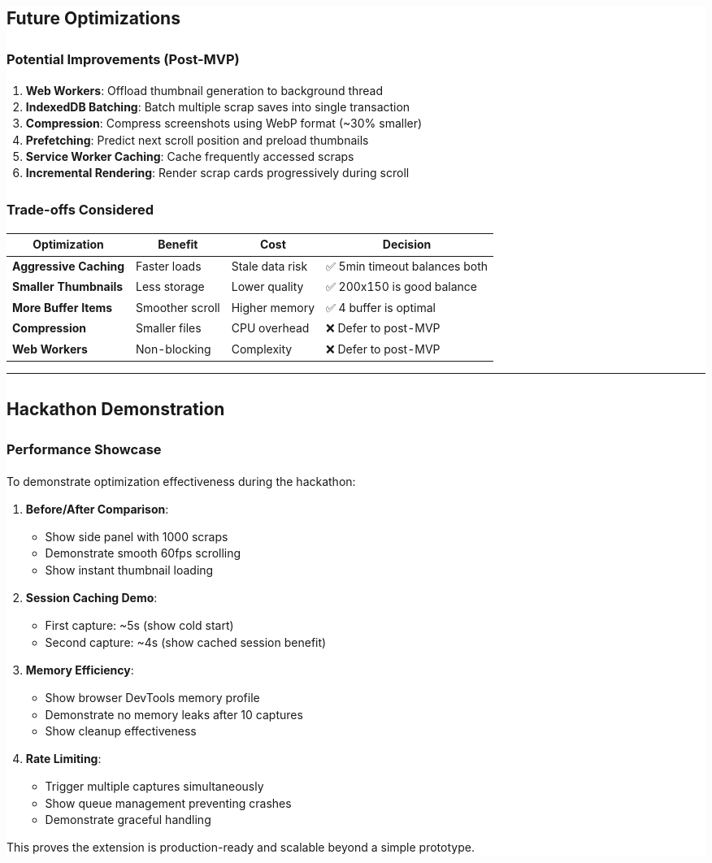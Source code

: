 
## Future Optimizations

### Potential Improvements (Post-MVP)

1. **Web Workers**: Offload thumbnail generation to background thread
2. **IndexedDB Batching**: Batch multiple scrap saves into single transaction
3. **Compression**: Compress screenshots using WebP format (~30% smaller)
4. **Prefetching**: Predict next scroll position and preload thumbnails
5. **Service Worker Caching**: Cache frequently accessed scraps
6. **Incremental Rendering**: Render scrap cards progressively during scroll

### Trade-offs Considered

| Optimization | Benefit | Cost | Decision |
|--------------|---------|------|----------|
| **Aggressive Caching** | Faster loads | Stale data risk | ✅ 5min timeout balances both |
| **Smaller Thumbnails** | Less storage | Lower quality | ✅ 200x150 is good balance |
| **More Buffer Items** | Smoother scroll | Higher memory | ✅ 4 buffer is optimal |
| **Compression** | Smaller files | CPU overhead | ❌ Defer to post-MVP |
| **Web Workers** | Non-blocking | Complexity | ❌ Defer to post-MVP |

---

## Hackathon Demonstration

### Performance Showcase

To demonstrate optimization effectiveness during the hackathon:

1. **Before/After Comparison**:
   - Show side panel with 1000 scraps
   - Demonstrate smooth 60fps scrolling
   - Show instant thumbnail loading

2. **Session Caching Demo**:
   - First capture: ~5s (show cold start)
   - Second capture: ~4s (show cached session benefit)

3. **Memory Efficiency**:
   - Show browser DevTools memory profile
   - Demonstrate no memory leaks after 10 captures
   - Show cleanup effectiveness

4. **Rate Limiting**:
   - Trigger multiple captures simultaneously
   - Show queue management preventing crashes
   - Demonstrate graceful handling

This proves the extension is production-ready and scalable beyond a simple prototype.
